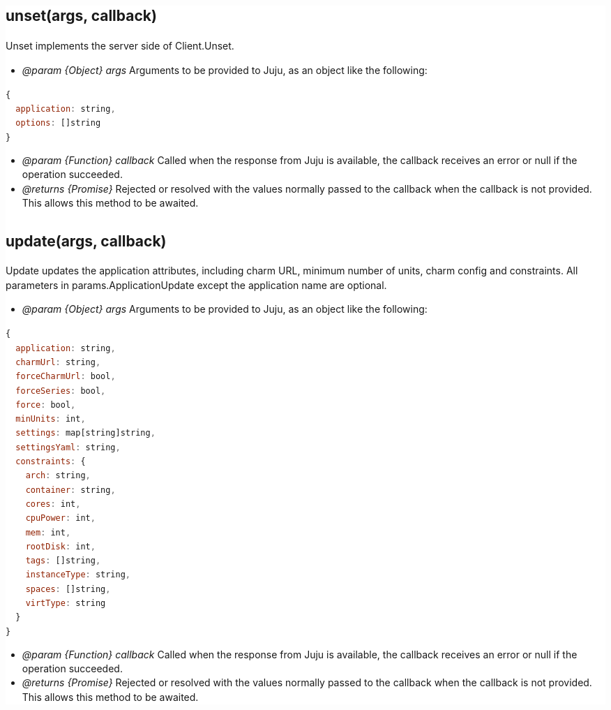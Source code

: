 ## unset(args, callback)
Unset implements the server side of Client.Unset.

- *@param {Object} args* Arguments to be provided to Juju, as an object like
  the following:
```javascript
{
  application: string,
  options: []string
}
```
- *@param {Function} callback* Called when the response from Juju is available,
  the callback receives an error or null if the operation succeeded.
- *@returns {Promise}* Rejected or resolved with the values normally passed to
  the callback when the callback is not provided.
  This allows this method to be awaited.

## update(args, callback)
Update updates the application attributes, including charm URL, minimum
    number of units, charm config and constraints. All parameters in
    params.ApplicationUpdate except the application name are optional.

- *@param {Object} args* Arguments to be provided to Juju, as an object like
  the following:
```javascript
{
  application: string,
  charmUrl: string,
  forceCharmUrl: bool,
  forceSeries: bool,
  force: bool,
  minUnits: int,
  settings: map[string]string,
  settingsYaml: string,
  constraints: {
    arch: string,
    container: string,
    cores: int,
    cpuPower: int,
    mem: int,
    rootDisk: int,
    tags: []string,
    instanceType: string,
    spaces: []string,
    virtType: string
  }
}
```
- *@param {Function} callback* Called when the response from Juju is available,
  the callback receives an error or null if the operation succeeded.
- *@returns {Promise}* Rejected or resolved with the values normally passed to
  the callback when the callback is not provided.
  This allows this method to be awaited.

